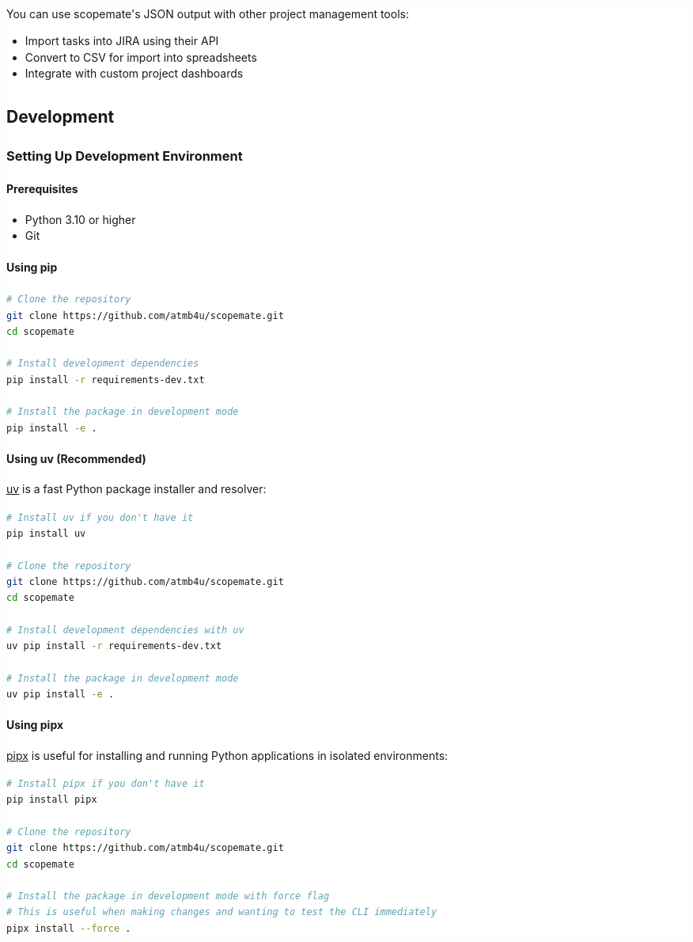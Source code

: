 You can use scopemate's JSON output with other project management tools:

- Import tasks into JIRA using their API
- Convert to CSV for import into spreadsheets
- Integrate with custom project dashboards

## Development

### Setting Up Development Environment

#### Prerequisites

- Python 3.10 or higher
- Git

#### Using pip

```bash
# Clone the repository
git clone https://github.com/atmb4u/scopemate.git
cd scopemate

# Install development dependencies
pip install -r requirements-dev.txt

# Install the package in development mode
pip install -e .
```

#### Using uv (Recommended)

[uv](https://github.com/astral-sh/uv) is a fast Python package installer and resolver:

```bash
# Install uv if you don't have it
pip install uv

# Clone the repository
git clone https://github.com/atmb4u/scopemate.git
cd scopemate

# Install development dependencies with uv
uv pip install -r requirements-dev.txt

# Install the package in development mode
uv pip install -e .
```

#### Using pipx

[pipx](https://github.com/pypa/pipx) is useful for installing and running Python applications in isolated environments:

```bash
# Install pipx if you don't have it
pip install pipx

# Clone the repository
git clone https://github.com/atmb4u/scopemate.git
cd scopemate

# Install the package in development mode with force flag
# This is useful when making changes and wanting to test the CLI immediately
pipx install --force .
```
